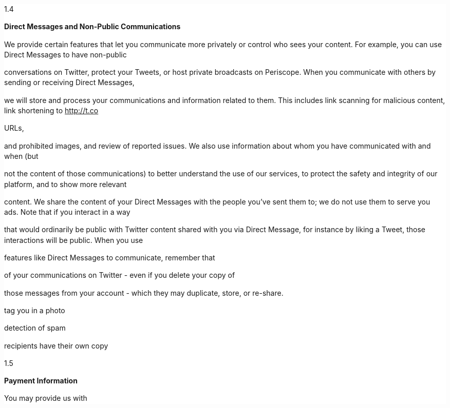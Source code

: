 1.4


**Direct Messages and Non-Public Communications**


We provide certain features that let you communicate more privately or control who sees your content. For example, you can use Direct Messages to have non-public


conversations on Twitter, protect your Tweets, or host private broadcasts on Periscope. When you communicate with others by sending or receiving Direct Messages,


we will store and process your communications and information related to them. This includes link scanning for malicious content, link shortening to http://t.co


URLs, 


 and prohibited images, and review of reported issues. We also use information about whom you have communicated with and when (but


not the content of those communications) to better understand the use of our services, to protect the safety and integrity of our platform, and to show more relevant


content. We share the content of your Direct Messages with the people you’ve sent them to; we do not use them to serve you ads. Note that if you interact in a way


that would ordinarily be public with Twitter content shared with you via Direct Message, for instance by liking a Tweet, those interactions will be public. When you use


features like Direct Messages to communicate, remember that 


 of your communications on Twitter - even if you delete your copy of


those messages from your account - which they may duplicate, store, or re-share.


 


 


tag you in a photo


detection of spam


recipients have their own copy



1.5


**Payment Information**


You may provide us with 

